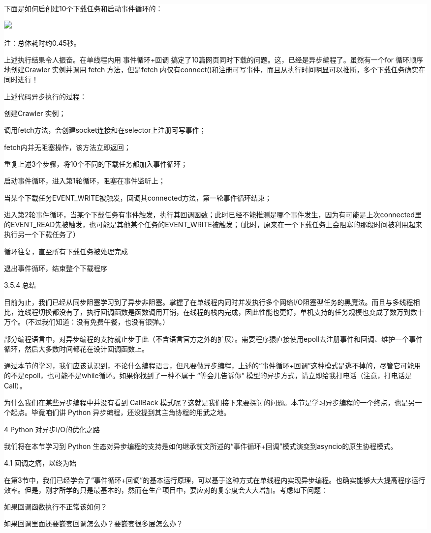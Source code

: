 下面是如何启创建10个下载任务和启动事件循环的：

[![](https://camo.githubusercontent.com/84d099de15ba2cce98838edf384d8339b5cbc5af5f065651be4dc4802a9a572c/68747470733a2f2f6d6d62697a2e717069632e636e2f6d6d62697a5f706e672f6668756a7a6f516537547177496c776e69616530505a6e74794f4246484a4b70364564496431575638436754466c763755614f4e4c6d696376666f6c574b696246536d4530635173696154627772663255417a6e7538375858512f303f77785f666d743d706e67)](https://camo.githubusercontent.com/84d099de15ba2cce98838edf384d8339b5cbc5af5f065651be4dc4802a9a572c/68747470733a2f2f6d6d62697a2e717069632e636e2f6d6d62697a5f706e672f6668756a7a6f516537547177496c776e69616530505a6e74794f4246484a4b70364564496431575638436754466c763755614f4e4c6d696376666f6c574b696246536d4530635173696154627772663255417a6e7538375858512f303f77785f666d743d706e67)

注：总体耗时约0.45秒。

上述执行结果令人振奋。在单线程内用 事件循环+回调 搞定了10篇网页同时下载的问题。这，已经是异步编程了。虽然有一个for 循环顺序地创建Crawler 实例并调用 fetch 方法，但是fetch 内仅有connect()和注册可写事件，而且从执行时间明显可以推断，多个下载任务确实在同时进行！

上述代码异步执行的过程：

创建Crawler 实例；

调用fetch方法，会创建socket连接和在selector上注册可写事件；

fetch内并无阻塞操作，该方法立即返回；

重复上述3个步骤，将10个不同的下载任务都加入事件循环；

启动事件循环，进入第1轮循环，阻塞在事件监听上；

当某个下载任务EVENT\_WRITE被触发，回调其connected方法，第一轮事件循环结束；

进入第2轮事件循环，当某个下载任务有事件触发，执行其回调函数；此时已经不能推测是哪个事件发生，因为有可能是上次connected里的EVENT\_READ先被触发，也可能是其他某个任务的EVENT\_WRITE被触发；（此时，原来在一个下载任务上会阻塞的那段时间被利用起来执行另一个下载任务了）

循环往复，直至所有下载任务被处理完成

退出事件循环，结束整个下载程序

3.5.4 总结

目前为止，我们已经从同步阻塞学习到了异步非阻塞。掌握了在单线程内同时并发执行多个网络I/O阻塞型任务的黑魔法。而且与多线程相比，连线程切换都没有了，执行回调函数是函数调用开销，在线程的栈内完成，因此性能也更好，单机支持的任务规模也变成了数万到数十万个。（不过我们知道：没有免费午餐，也没有银弹。）

部分编程语言中，对异步编程的支持就止步于此（不含语言官方之外的扩展）。需要程序猿直接使用epoll去注册事件和回调、维护一个事件循环，然后大多数时间都花在设计回调函数上。

通过本节的学习，我们应该认识到，不论什么编程语言，但凡要做异步编程，上述的“事件循环+回调”这种模式是逃不掉的，尽管它可能用的不是epoll，也可能不是while循环。如果你找到了一种不属于 “等会儿告诉你” 模型的异步方式，请立即给我打电话（注意，打电话是Call）。

为什么我们在某些异步编程中并没有看到 CallBack 模式呢？这就是我们接下来要探讨的问题。本节是学习异步编程的一个终点，也是另一个起点。毕竟咱们讲 Python 异步编程，还没提到其主角协程的用武之地。

4 Python 对异步I/O的优化之路

我们将在本节学习到 Python 生态对异步编程的支持是如何继承前文所述的“事件循环+回调”模式演变到asyncio的原生协程模式。

4.1 回调之痛，以终为始

在第3节中，我们已经学会了“事件循环+回调”的基本运行原理，可以基于这种方式在单线程内实现异步编程。也确实能够大大提高程序运行效率。但是，刚才所学的只是最基本的，然而在生产项目中，要应对的复杂度会大大增加。考虑如下问题：

如果回调函数执行不正常该如何？

如果回调里面还要嵌套回调怎么办？要嵌套很多层怎么办？
